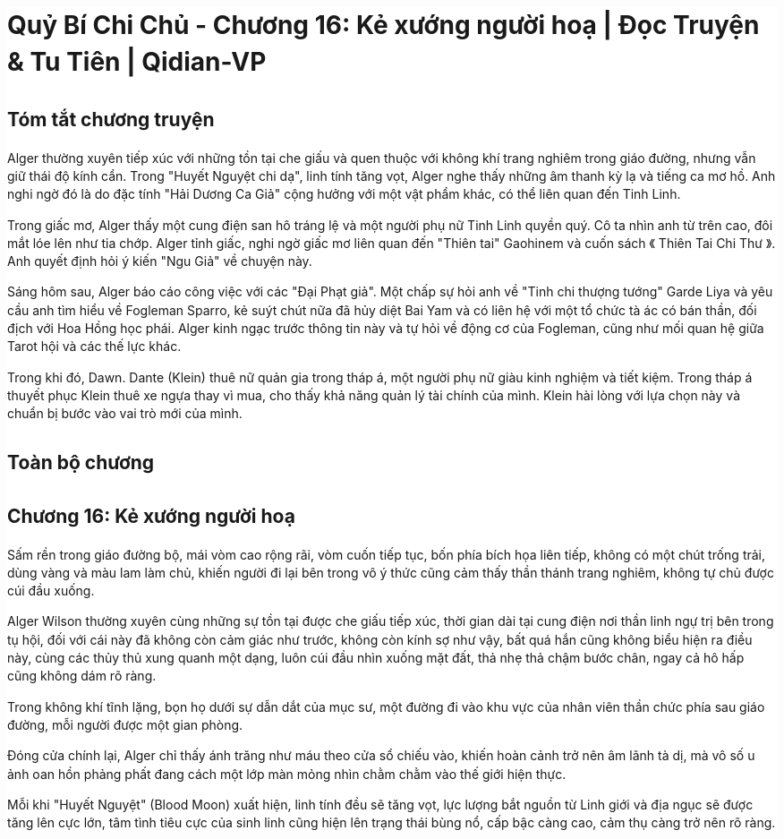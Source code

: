 # Quỷ Bí Chi Chủ - Chương 16: Kẻ xướng người hoạ | Đọc Truyện & Tu Tiên | Qidian-VP



## Tóm tắt chương truyện

Alger thường xuyên tiếp xúc với những tồn tại che giấu và quen thuộc với không khí trang nghiêm trong giáo đường, nhưng vẫn giữ thái độ kính cẩn. Trong "Huyết Nguyệt chi dạ", linh tính tăng vọt, Alger nghe thấy những âm thanh kỳ lạ và tiếng ca mơ hồ. Anh nghi ngờ đó là do đặc tính "Hải Dương Ca Giả" cộng hưởng với một vật phẩm khác, có thể liên quan đến Tinh Linh.

Trong giấc mơ, Alger thấy một cung điện san hô tráng lệ và một người phụ nữ Tinh Linh quyền quý. Cô ta nhìn anh từ trên cao, đôi mắt lóe lên như tia chớp. Alger tỉnh giấc, nghi ngờ giấc mơ liên quan đến "Thiên tai" Gaohinem và cuốn sách 《 Thiên Tai Chi Thư 》. Anh quyết định hỏi ý kiến "Ngu Giả" về chuyện này.

Sáng hôm sau, Alger báo cáo công việc với các "Đại Phạt giả". Một chấp sự hỏi anh về "Tinh chi thượng tướng" Garde Liya và yêu cầu anh tìm hiểu về Fogleman Sparro, kẻ suýt chút nữa đã hủy diệt Bai Yam và có liên hệ với một tổ chức tà ác có bán thần, đối địch với Hoa Hồng học phái. Alger kinh ngạc trước thông tin này và tự hỏi về động cơ của Fogleman, cũng như mối quan hệ giữa Tarot hội và các thế lực khác.

Trong khi đó, Dawn. Dante (Klein) thuê nữ quản gia trong tháp á, một người phụ nữ giàu kinh nghiệm và tiết kiệm. Trong tháp á thuyết phục Klein thuê xe ngựa thay vì mua, cho thấy khả năng quản lý tài chính của mình. Klein hài lòng với lựa chọn này và chuẩn bị bước vào vai trò mới của mình.


## Toàn bộ chương

## Chương 16: Kẻ xướng người hoạ

Sấm rền trong giáo đường bộ, mái vòm cao rộng rãi, vòm cuốn tiếp tục, bốn phía bích họa liên tiếp, không có một chút trống trải, dùng vàng và màu lam làm chủ, khiến người đi lại bên trong vô ý thức cũng cảm thấy thần thánh trang nghiêm, không tự chủ được cúi đầu xuống.

Alger Wilson thường xuyên cùng những sự tồn tại được che giấu tiếp xúc, thời gian dài tại cung điện nơi thần linh ngự trị bên trong tụ hội, đối với cái này đã không còn cảm giác như trước, không còn kính sợ như vậy, bất quá hắn cũng không biểu hiện ra điều này, cùng các thủy thủ xung quanh một dạng, luôn cúi đầu nhìn xuống mặt đất, thả nhẹ thả chậm bước chân, ngay cả hô hấp cũng không dám rõ ràng.

Trong không khí tĩnh lặng, bọn họ dưới sự dẫn dắt của mục sư, một đường đi vào khu vực của nhân viên thần chức phía sau giáo đường, mỗi người được một gian phòng.

Đóng cửa chính lại, Alger chỉ thấy ánh trăng như máu theo cửa sổ chiếu vào, khiến hoàn cảnh trở nên âm lãnh tà dị, mà vô số u ảnh oan hồn phảng phất đang cách một lớp màn mỏng nhìn chằm chằm vào thế giới hiện thực.

Mỗi khi "Huyết Nguyệt" (Blood Moon) xuất hiện, linh tính đều sẽ tăng vọt, lực lượng bắt nguồn từ Linh giới và địa ngục sẽ được tăng lên cực lớn, tâm tình tiêu cực của sinh linh cũng hiện lên trạng thái bùng nổ, cấp bậc càng cao, cảm thụ càng trở nên rõ ràng.
